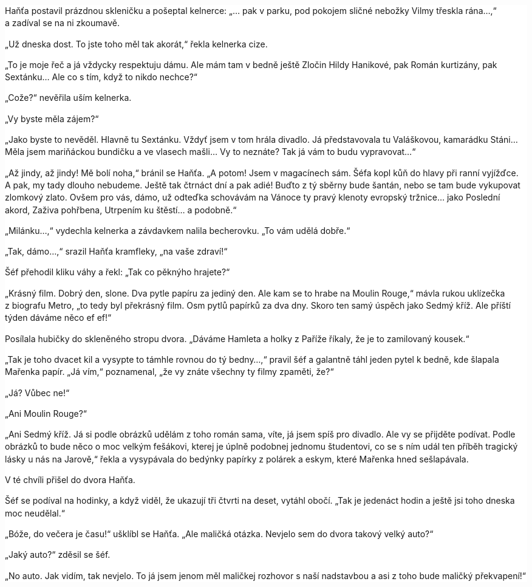 Haňťa postavil prázdnou skleničku a pošeptal kelnerce: „… pak v parku, pod pokojem sličné nebožky Vilmy třeskla rána…,“ a zadíval se na ni zkoumavě.

„Už dneska dost. To jste toho měl tak akorát,“ řekla kelnerka cize.

„To je moje řeč a já vždycky respektuju dámu. Ale mám tam v bedně ještě Zločin Hildy Hanikové, pak Román kurtizány, pak Sextánku… Ale co s tím, když to nikdo nechce?“

„Cože?“ nevěřila uším kelnerka.

„Vy byste měla zájem?“

„Jako byste to nevěděl. Hlavně tu Sextánku. Vždyť jsem v tom hrála divadlo. Já představovala tu Valáškovou, kamarádku Stáni… Měla jsem mariňáckou bundičku a ve vlasech mašli… Vy to neznáte? Tak já vám to budu vypravovat…“

„Až jindy, až jindy! Mě bolí noha,“ bránil se Haňťa. „A potom! Jsem v magacínech sám. Šéfa kopl kůň do hlavy při ranní vyjížďce. A pak, my tady dlouho nebudeme. Ještě tak čtrnáct dní a pak adié! Buďto z tý sběrny bude šantán, nebo se tam bude vykupovat zlomkový zlato. Ovšem pro vás, dámo, už odteďka schovávám na Vánoce ty pravý klenoty evropský tržnice… jako Poslední akord, Zaživa pohřbena, Utrpením ku štěstí… a podobně.“

„Milánku…,“ vydechla kelnerka a závdavkem nalila becherovku. „To vám udělá dobře.“

„Tak, dámo…,“ srazil Haňťa kramfleky, „na vaše zdraví!“

  

Šéf přehodil kliku váhy a řekl: „Tak co pěknýho hrajete?“

„Krásný film. Dobrý den, slone. Dva pytle papíru za jediný den. Ale kam se to hrabe na Moulin Rouge,“ mávla rukou uklízečka z biografu Metro, „to tedy byl překrásný film. Osm pytlů papírků za dva dny. Skoro ten samý úspěch jako Sedmý kříž. Ale příští týden dáváme něco ef ef!“

Posílala hubičky do skleněného stropu dvora. „Dáváme Hamleta a holky z Paříže říkaly, že je to zamilovaný kousek.“

„Tak je toho dvacet kil a vysypte to támhle rovnou do tý bedny…,“ pravil šéf a galantně táhl jeden pytel k bedně, kde šlapala Mařenka papír. „Já vím,“ poznamenal, „že vy znáte všechny ty filmy zpaměti, že?“

„Já? Vůbec ne!“

„Ani Moulin Rouge?“

„Ani Sedmý kříž. Já si podle obrázků udělám z toho román sama, víte, já jsem spíš pro divadlo. Ale vy se přijděte podívat. Podle obrázků to bude něco o moc velkým fešákovi, kterej je úplně podobnej jednomu študentovi, co se s ním udál ten příběh tragický lásky u nás na Jarově,“ řekla a vysypávala do bedýnky papírky z polárek a eskym, které Mařenka hned sešlapávala.

V té chvíli přišel do dvora Haňťa.

Šéf se podíval na hodinky, a když viděl, že ukazují tři čtvrti na deset, vytáhl obočí. „Tak je jedenáct hodin a ještě jsi toho dneska moc neudělal.“

„Bóže, do večera je času!“ ušklíbl se Haňťa. „Ale maličká otázka. Nevjelo sem do dvora takový velký auto?“

„Jaký auto?“ zděsil se šéf.

„No auto. Jak vidím, tak nevjelo. To já jsem jenom měl maličkej rozhovor s naší nadstavbou a asi z toho bude maličký překvapení!“
